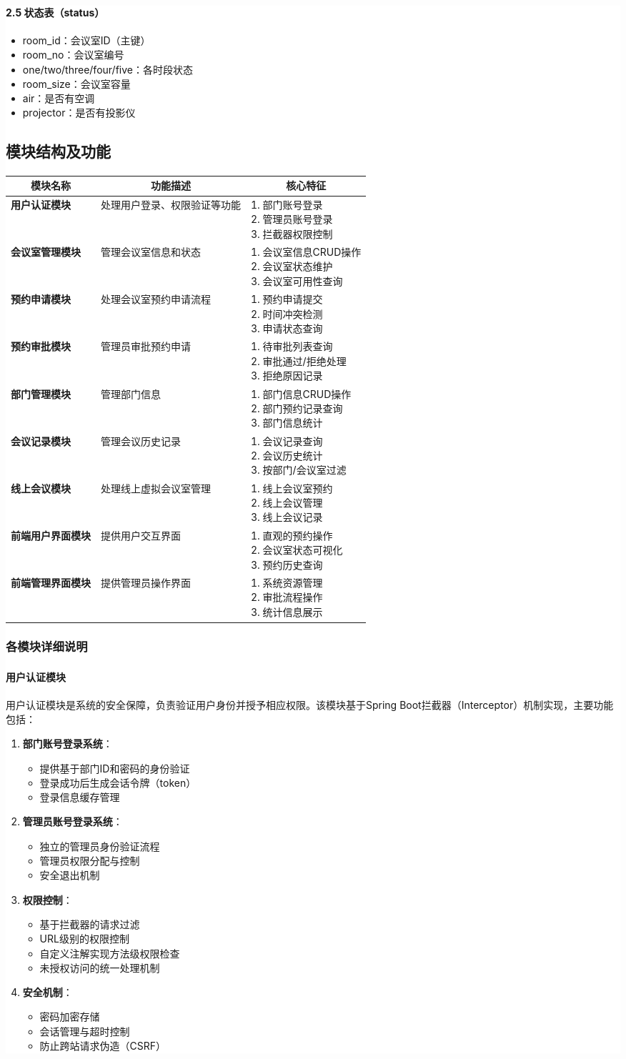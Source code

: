 #### 2.5 状态表（status）
- room_id：会议室ID（主键）
- room_no：会议室编号
- one/two/three/four/five：各时段状态
- room_size：会议室容量
- air：是否有空调
- projector：是否有投影仪
  
## 模块结构及功能

| 模块名称             | 功能描述                     | 核心特征                                                          |
| -------------------- | ---------------------------- | ----------------------------------------------------------------- |
| **用户认证模块**     | 处理用户登录、权限验证等功能 | 1. 部门账号登录<br>2. 管理员账号登录<br>3. 拦截器权限控制         |
| **会议室管理模块**   | 管理会议室信息和状态         | 1. 会议室信息CRUD操作<br>2. 会议室状态维护<br>3. 会议室可用性查询 |
| **预约申请模块**     | 处理会议室预约申请流程       | 1. 预约申请提交<br>2. 时间冲突检测<br>3. 申请状态查询             |
| **预约审批模块**     | 管理员审批预约申请           | 1. 待审批列表查询<br>2. 审批通过/拒绝处理<br>3. 拒绝原因记录      |
| **部门管理模块**     | 管理部门信息                 | 1. 部门信息CRUD操作<br>2. 部门预约记录查询<br>3. 部门信息统计     |
| **会议记录模块**     | 管理会议历史记录             | 1. 会议记录查询<br>2. 会议历史统计<br>3. 按部门/会议室过滤        |
| **线上会议模块**     | 处理线上虚拟会议室管理       | 1. 线上会议室预约<br>2. 线上会议管理<br>3. 线上会议记录           |
| **前端用户界面模块** | 提供用户交互界面             | 1. 直观的预约操作<br>2. 会议室状态可视化<br>3. 预约历史查询       |
| **前端管理界面模块** | 提供管理员操作界面           | 1. 系统资源管理<br>2. 审批流程操作<br>3. 统计信息展示             |

### 各模块详细说明

#### 用户认证模块
用户认证模块是系统的安全保障，负责验证用户身份并授予相应权限。该模块基于Spring Boot拦截器（Interceptor）机制实现，主要功能包括：

1. **部门账号登录系统**：
   - 提供基于部门ID和密码的身份验证
   - 登录成功后生成会话令牌（token）
   - 登录信息缓存管理

2. **管理员账号登录系统**：
   - 独立的管理员身份验证流程
   - 管理员权限分配与控制
   - 安全退出机制

3. **权限控制**：
   - 基于拦截器的请求过滤
   - URL级别的权限控制
   - 自定义注解实现方法级权限检查
   - 未授权访问的统一处理机制

4. **安全机制**：
   - 密码加密存储
   - 会话管理与超时控制
   - 防止跨站请求伪造（CSRF）
